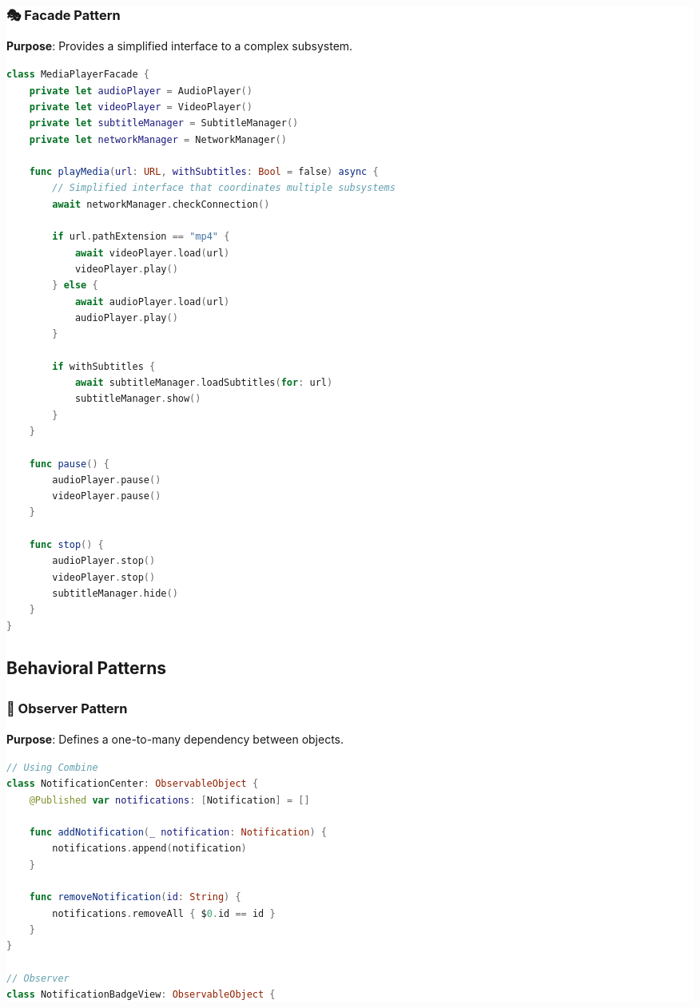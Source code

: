 ### 🎭 Facade Pattern

**Purpose**: Provides a simplified interface to a complex subsystem.

```swift
class MediaPlayerFacade {
    private let audioPlayer = AudioPlayer()
    private let videoPlayer = VideoPlayer()
    private let subtitleManager = SubtitleManager()
    private let networkManager = NetworkManager()
    
    func playMedia(url: URL, withSubtitles: Bool = false) async {
        // Simplified interface that coordinates multiple subsystems
        await networkManager.checkConnection()
        
        if url.pathExtension == "mp4" {
            await videoPlayer.load(url)
            videoPlayer.play()
        } else {
            await audioPlayer.load(url)
            audioPlayer.play()
        }
        
        if withSubtitles {
            await subtitleManager.loadSubtitles(for: url)
            subtitleManager.show()
        }
    }
    
    func pause() {
        audioPlayer.pause()
        videoPlayer.pause()
    }
    
    func stop() {
        audioPlayer.stop()
        videoPlayer.stop()
        subtitleManager.hide()
    }
}
```

## Behavioral Patterns

### 👀 Observer Pattern

**Purpose**: Defines a one-to-many dependency between objects.

```swift
// Using Combine
class NotificationCenter: ObservableObject {
    @Published var notifications: [Notification] = []
    
    func addNotification(_ notification: Notification) {
        notifications.append(notification)
    }
    
    func removeNotification(id: String) {
        notifications.removeAll { $0.id == id }
    }
}

// Observer
class NotificationBadgeView: ObservableObject {
```